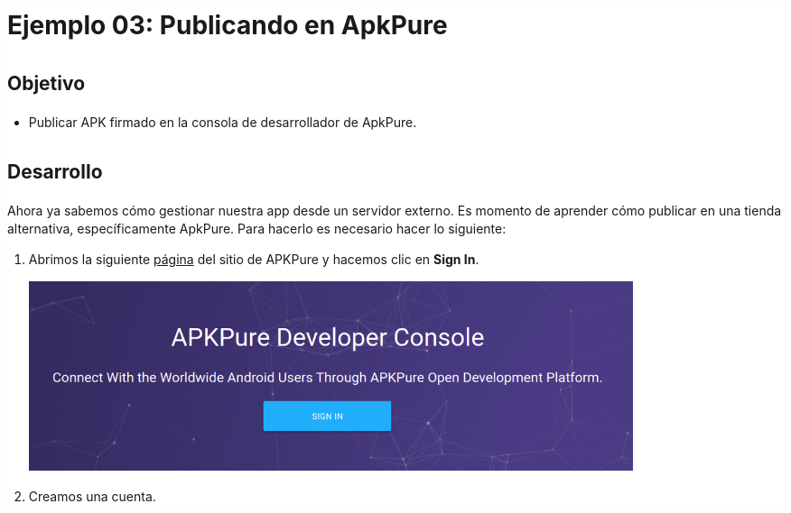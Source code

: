 # Ejemplo 03: Publicando en ApkPure

## Objetivo

* Publicar APK firmado en la consola de desarrollador de ApkPure.

## Desarrollo

Ahora ya sabemos cómo gestionar nuestra app desde un servidor externo. Es momento de aprender cómo publicar en una tienda alternativa, específicamente ApkPure. Para hacerlo es necesario hacer lo siguiente:

1. Abrimos la siguiente [página](https://developer.apkpure.com/) del sitio de APKPure y hacemos clic en **Sign In**.

    <img src="assets/01.png" width="80%"/>

2. Creamos una cuenta.
